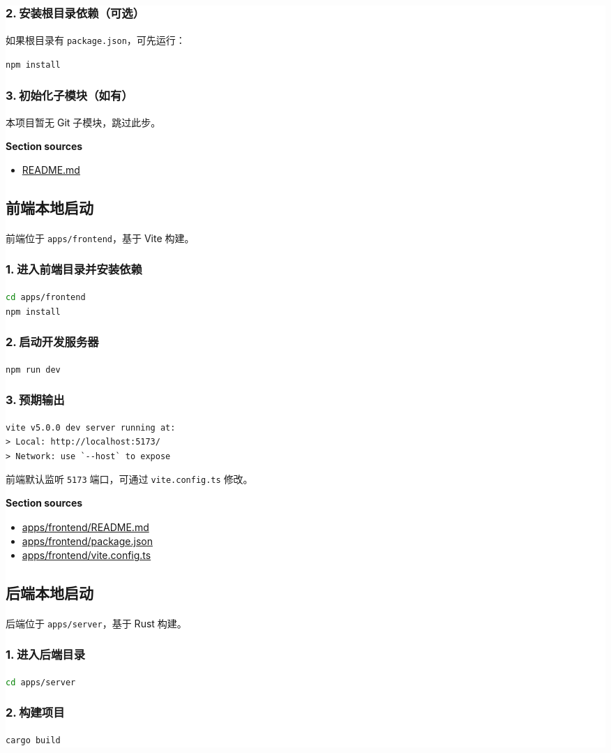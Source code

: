 ### 2. 安装根目录依赖（可选）
如果根目录有 `package.json`，可先运行：
```bash
npm install
```

### 3. 初始化子模块（如有）
本项目暂无 Git 子模块，跳过此步。

**Section sources**
- [README.md](file://README.md)

## 前端本地启动
前端位于 `apps/frontend`，基于 Vite 构建。

### 1. 进入前端目录并安装依赖
```bash
cd apps/frontend
npm install
```

### 2. 启动开发服务器
```bash
npm run dev
```

### 3. 预期输出
```
vite v5.0.0 dev server running at:
> Local: http://localhost:5173/
> Network: use `--host` to expose
```

前端默认监听 `5173` 端口，可通过 `vite.config.ts` 修改。

**Section sources**
- [apps/frontend/README.md](file://apps/frontend/README.md)
- [apps/frontend/package.json](file://apps/frontend/package.json)
- [apps/frontend/vite.config.ts](file://apps/frontend/vite.config.ts)

## 后端本地启动
后端位于 `apps/server`，基于 Rust 构建。

### 1. 进入后端目录
```bash
cd apps/server
```

### 2. 构建项目
```bash
cargo build
```
